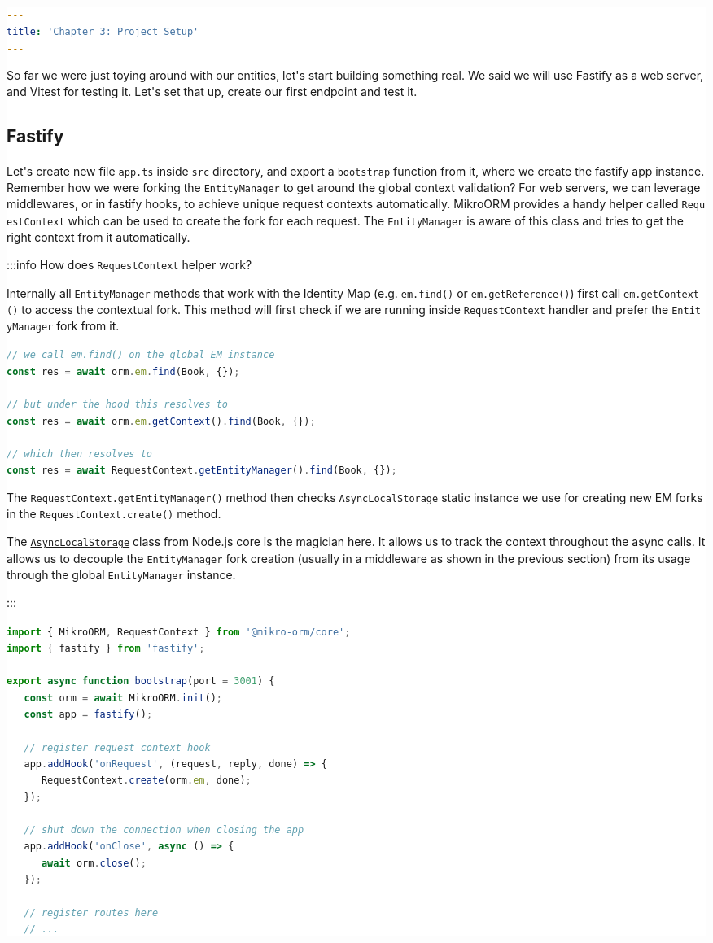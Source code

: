 ```yaml
---
title: 'Chapter 3: Project Setup'
---
```


So far we were just toying around with our entities, let's start building something real. We said we will use Fastify as a web server, and Vitest for testing it. Let's set that up, create our first endpoint and test it.

## Fastify

Let's create new file `app.ts` inside `src` directory, and export a `bootstrap` function from it, where we create the fastify app instance. Remember how we were forking the `EntityManager` to get around the global context validation? For web servers, we can leverage middlewares, or in fastify hooks, to achieve unique request contexts automatically. MikroORM provides a handy helper called `RequestContext` which can be used to create the fork for each request. The `EntityManager` is aware of this class and tries to get the right context from it automatically.

:::info How does `RequestContext` helper work?

Internally all `EntityManager` methods that work with the Identity Map (e.g. `em.find()` or `em.getReference()`) first call `em.getContext()` to access the contextual fork. This method will first check if we are running inside `RequestContext` handler and prefer the `EntityManager` fork from it.

```ts
// we call em.find() on the global EM instance
const res = await orm.em.find(Book, {});

// but under the hood this resolves to
const res = await orm.em.getContext().find(Book, {});

// which then resolves to
const res = await RequestContext.getEntityManager().find(Book, {});
```

The `RequestContext.getEntityManager()` method then checks `AsyncLocalStorage` static instance we use for creating new EM forks in the `RequestContext.create()` method.

The [`AsyncLocalStorage`](https://nodejs.org/api/async_context.html#class-asynclocalstorage) class from Node.js core is the magician here. It allows us to track the context throughout the async calls. It allows us to decouple the `EntityManager` fork creation (usually in a middleware as shown in the previous section) from its usage through the global `EntityManager` instance.

:::

```ts title='app.ts'
import { MikroORM, RequestContext } from '@mikro-orm/core';
import { fastify } from 'fastify';

export async function bootstrap(port = 3001) {
   const orm = await MikroORM.init();
   const app = fastify();

   // register request context hook
   app.addHook('onRequest', (request, reply, done) => {
      RequestContext.create(orm.em, done);
   });

   // shut down the connection when closing the app
   app.addHook('onClose', async () => {
      await orm.close();
   });

   // register routes here
   // ...

```